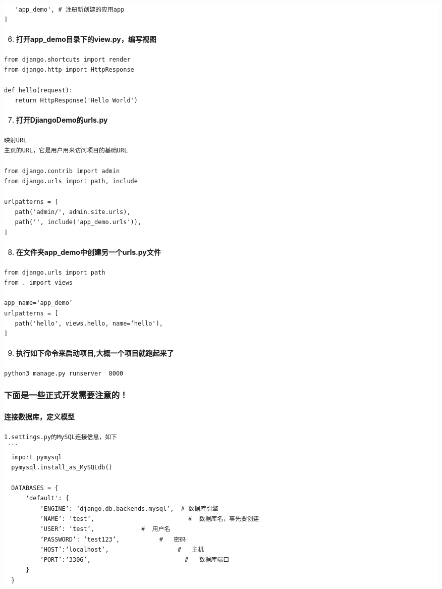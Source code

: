 ```
    'app_demo', # 注册新创建的应用app
]

 ```
 6. #### 打开app_demo目录下的view.py，编写视图
 ```
from django.shortcuts import render
from django.http import HttpResponse

def hello(request):
    return HttpResponse('Hello World')

 ```
 7. #### 打开DjiangoDemo的urls.py
 ```
 映射URL
 主页的URL，它是用户用来访问项目的基础URL

from django.contrib import admin
from django.urls import path, include

urlpatterns = [    
	path('admin/', admin.site.urls),    
	path('', include('app_demo.urls')),
]
 ``` 
 8. #### 在文件夹app_demo中创建另一个urls.py文件
 ```
 from django.urls import path
from . import views

app_name='app_demo’
urlpatterns = [
	path('hello', views.hello, name=‘hello'),
]
 ```
 9. #### 执行如下命令来启动项目,大概一个项目就跑起来了
 ```
 python3 manage.py runserver  8000 
 ```
### 下面是一些正式开发需要注意的！
  
  #### 连接数据库，定义模型
    1.settings.py的MySQL连接信息，如下
     ``` 
      import pymysql
      pymysql.install_as_MySQLdb()

      DATABASES = {
          'default': {
              ‘ENGINE’: ‘django.db.backends.mysql’,  # 数据库引擎
              ‘NAME’: ‘test’,                          #  数据库名，事先要创建
              ‘USER’: ‘test’,		      #  用户名
              ‘PASSWORD’: ‘test123’,           #   密码
              ‘HOST’:‘localhost’,                   #   主机
              ‘PORT’:‘3306’,	                      #   数据库端口
          }
      }
